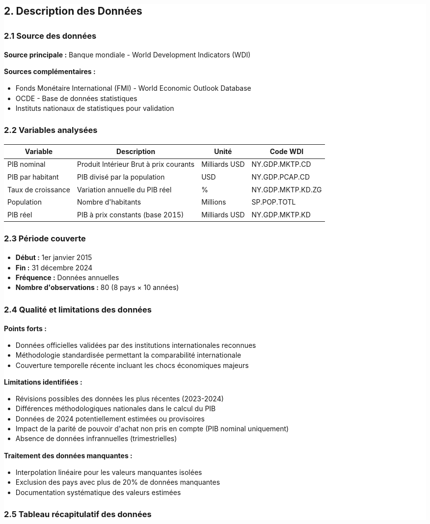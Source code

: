 
## 2. Description des Données

### 2.1 Source des données

**Source principale :** Banque mondiale - World Development Indicators (WDI)

**Sources complémentaires :**
- Fonds Monétaire International (FMI) - World Economic Outlook Database
- OCDE - Base de données statistiques
- Instituts nationaux de statistiques pour validation

### 2.2 Variables analysées

| Variable | Description | Unité | Code WDI |
|----------|-------------|-------|----------|
| PIB nominal | Produit Intérieur Brut à prix courants | Milliards USD | NY.GDP.MKTP.CD |
| PIB par habitant | PIB divisé par la population | USD | NY.GDP.PCAP.CD |
| Taux de croissance | Variation annuelle du PIB réel | % | NY.GDP.MKTP.KD.ZG |
| Population | Nombre d'habitants | Millions | SP.POP.TOTL |
| PIB réel | PIB à prix constants (base 2015) | Milliards USD | NY.GDP.MKTP.KD |

### 2.3 Période couverte

- **Début :** 1er janvier 2015
- **Fin :** 31 décembre 2024
- **Fréquence :** Données annuelles
- **Nombre d'observations :** 80 (8 pays × 10 années)

### 2.4 Qualité et limitations des données

**Points forts :**
- Données officielles validées par des institutions internationales reconnues
- Méthodologie standardisée permettant la comparabilité internationale
- Couverture temporelle récente incluant les chocs économiques majeurs

**Limitations identifiées :**
- Révisions possibles des données les plus récentes (2023-2024)
- Différences méthodologiques nationales dans le calcul du PIB
- Données de 2024 potentiellement estimées ou provisoires
- Impact de la parité de pouvoir d'achat non pris en compte (PIB nominal uniquement)
- Absence de données infrannuelles (trimestrielles)

**Traitement des données manquantes :**
- Interpolation linéaire pour les valeurs manquantes isolées
- Exclusion des pays avec plus de 20% de données manquantes
- Documentation systématique des valeurs estimées

### 2.5 Tableau récapitulatif des données
